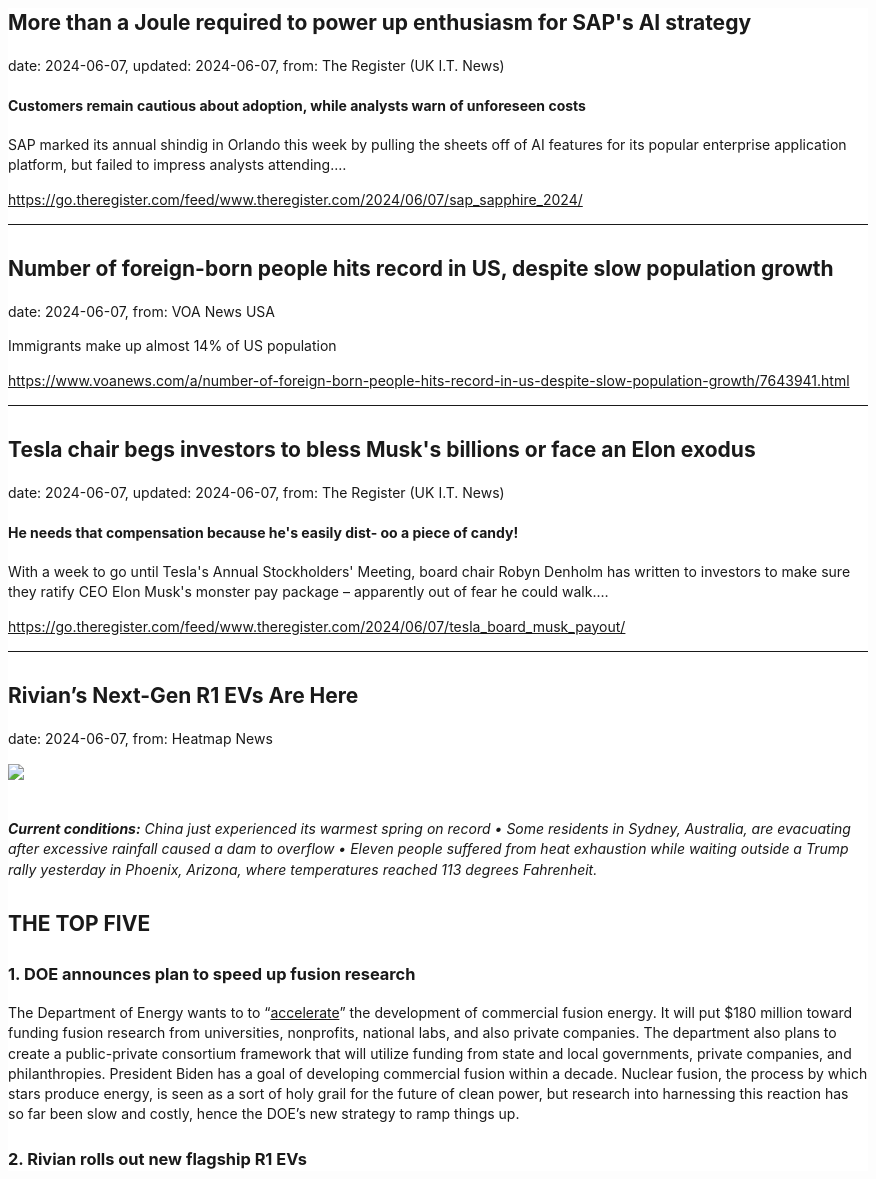 
## More than a Joule required to power up enthusiasm for SAP's AI strategy

date: 2024-06-07, updated: 2024-06-07, from: The Register (UK I.T. News)

<h4>Customers remain cautious about adoption, while analysts warn of unforeseen costs</h4> <p>SAP marked its annual shindig in Orlando this week by pulling the sheets off of AI features for its popular enterprise application platform, but failed to impress analysts attending.…</p> 

<https://go.theregister.com/feed/www.theregister.com/2024/06/07/sap_sapphire_2024/>

---

## Number of foreign-born people hits record in US, despite slow population growth

date: 2024-06-07, from: VOA News USA

Immigrants make up almost 14% of US population 

<https://www.voanews.com/a/number-of-foreign-born-people-hits-record-in-us-despite-slow-population-growth/7643941.html>

---

## Tesla chair begs investors to bless Musk's billions or face an Elon exodus

date: 2024-06-07, updated: 2024-06-07, from: The Register (UK I.T. News)

<h4>He needs that compensation because he's easily dist- oo a piece of candy!</h4> <p>With a week to go until Tesla's Annual Stockholders' Meeting, board chair Robyn Denholm has written to investors to make sure they ratify CEO Elon Musk's monster pay package – apparently out of fear he could walk.…</p> 

<https://go.theregister.com/feed/www.theregister.com/2024/06/07/tesla_board_musk_payout/>

---

## Rivian’s Next-Gen R1 EVs Are Here

date: 2024-06-07, from: Heatmap News


<img src="https://heatmap.news/media-library/eyJhbGciOiJIUzI1NiIsInR5cCI6IkpXVCJ9.eyJpbWFnZSI6Imh0dHBzOi8vYXNzZXRzLnJibC5tcy81MjQyODc3MC9vcmlnaW4uanBnIiwiZXhwaXJlc19hdCI6MTczMTYzODQ5Mn0.Mgi5I1p0ylq5b3MVaQ8DobR1JRZEpKV6in2RCL7JvSA/image.jpg?width=1200&height=800&coordinates=0%2C0%2C0%2C0"/><br/><br/><p>
<em><strong>Current conditions:</strong> China just experienced its warmest spring on record • Some residents in Sydney, Australia, are evacuating after excessive rainfall caused a dam to overflow • Eleven people suffered from heat exhaustion while waiting outside a Trump rally yesterday in Phoenix, Arizona, where temperatures reached 113 degrees Fahrenheit.</em>
</p><h2>THE TOP FIVE</h2><h3>1. DOE announces plan to speed up fusion research</h3><p>
	The Department of Energy wants to to “<a href="https://www.energy.gov/articles/doe-announces-new-decadal-fusion-energy-strategy?utm_campaign=heatmap_am&utm_source=hs_email&utm_medium=email&_hsenc=p2ANqtz-_AuKOOg590uIRzVh7EM4IQm9a48LnMaUCHa0d2dsdCzAKJ9ynXdgmm52zyelqltZ2_vk0H" rel="noopener noreferrer" target="_blank">accelerate</a>” the development of commercial fusion energy. It will put $180 million toward funding fusion research from universities, nonprofits, national labs, and also private companies. The department also plans to create a public-private consortium framework that will utilize funding from state and local governments, private companies, and philanthropies. President Biden has a goal of developing commercial fusion within a decade. Nuclear fusion, the process by which stars produce energy, is seen as a sort of holy grail for the future of clean power, but research into harnessing this reaction has so far been slow and costly, hence the DOE’s new strategy to ramp things up.
</p><h3>2. Rivian rolls out new flagship R1 EVs</h3><p>